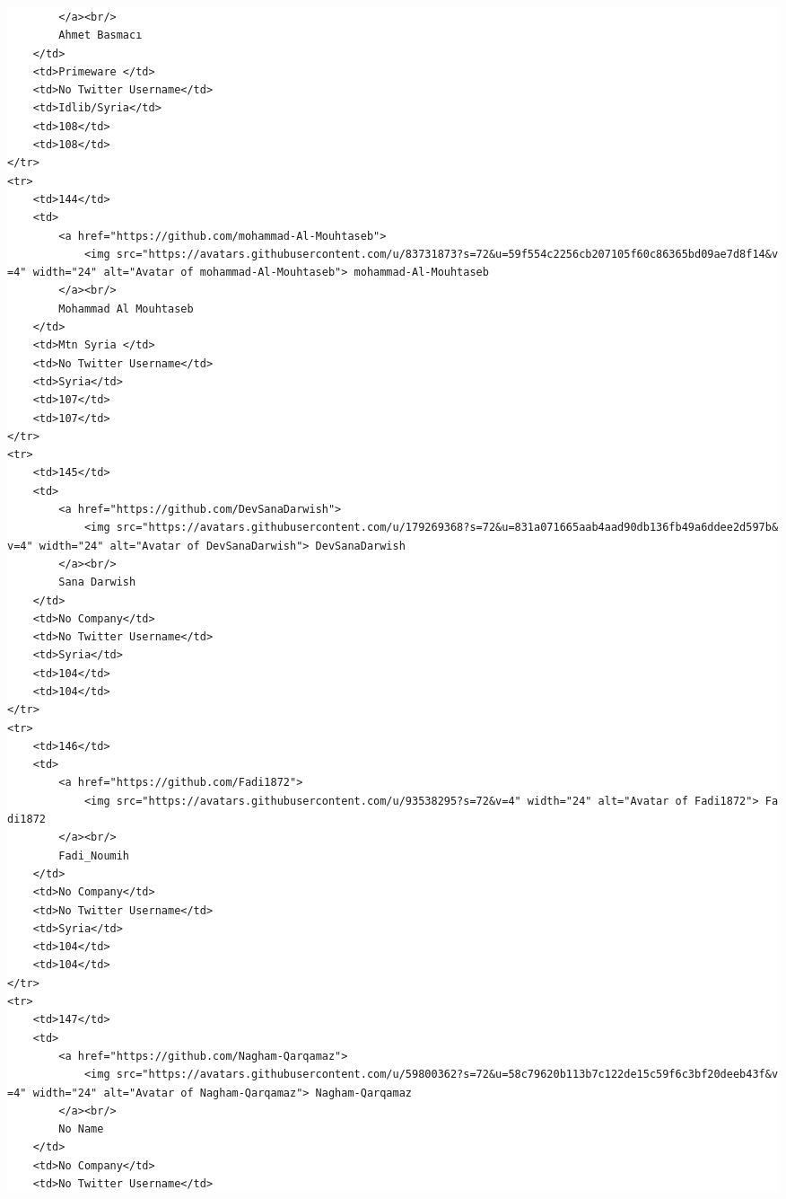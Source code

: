 			</a><br/>
			Ahmet Basmacı
		</td>
		<td>Primeware </td>
		<td>No Twitter Username</td>
		<td>Idlib/Syria</td>
		<td>108</td>
		<td>108</td>
	</tr>
	<tr>
		<td>144</td>
		<td>
			<a href="https://github.com/mohammad-Al-Mouhtaseb">
				<img src="https://avatars.githubusercontent.com/u/83731873?s=72&u=59f554c2256cb207105f60c86365bd09ae7d8f14&v=4" width="24" alt="Avatar of mohammad-Al-Mouhtaseb"> mohammad-Al-Mouhtaseb
			</a><br/>
			Mohammad Al Mouhtaseb
		</td>
		<td>Mtn Syria </td>
		<td>No Twitter Username</td>
		<td>Syria</td>
		<td>107</td>
		<td>107</td>
	</tr>
	<tr>
		<td>145</td>
		<td>
			<a href="https://github.com/DevSanaDarwish">
				<img src="https://avatars.githubusercontent.com/u/179269368?s=72&u=831a071665aab4aad90db136fb49a6ddee2d597b&v=4" width="24" alt="Avatar of DevSanaDarwish"> DevSanaDarwish
			</a><br/>
			Sana Darwish
		</td>
		<td>No Company</td>
		<td>No Twitter Username</td>
		<td>Syria</td>
		<td>104</td>
		<td>104</td>
	</tr>
	<tr>
		<td>146</td>
		<td>
			<a href="https://github.com/Fadi1872">
				<img src="https://avatars.githubusercontent.com/u/93538295?s=72&v=4" width="24" alt="Avatar of Fadi1872"> Fadi1872
			</a><br/>
			Fadi_Noumih
		</td>
		<td>No Company</td>
		<td>No Twitter Username</td>
		<td>Syria</td>
		<td>104</td>
		<td>104</td>
	</tr>
	<tr>
		<td>147</td>
		<td>
			<a href="https://github.com/Nagham-Qarqamaz">
				<img src="https://avatars.githubusercontent.com/u/59800362?s=72&u=58c79620b113b7c122de15c59f6c3bf20deeb43f&v=4" width="24" alt="Avatar of Nagham-Qarqamaz"> Nagham-Qarqamaz
			</a><br/>
			No Name
		</td>
		<td>No Company</td>
		<td>No Twitter Username</td>